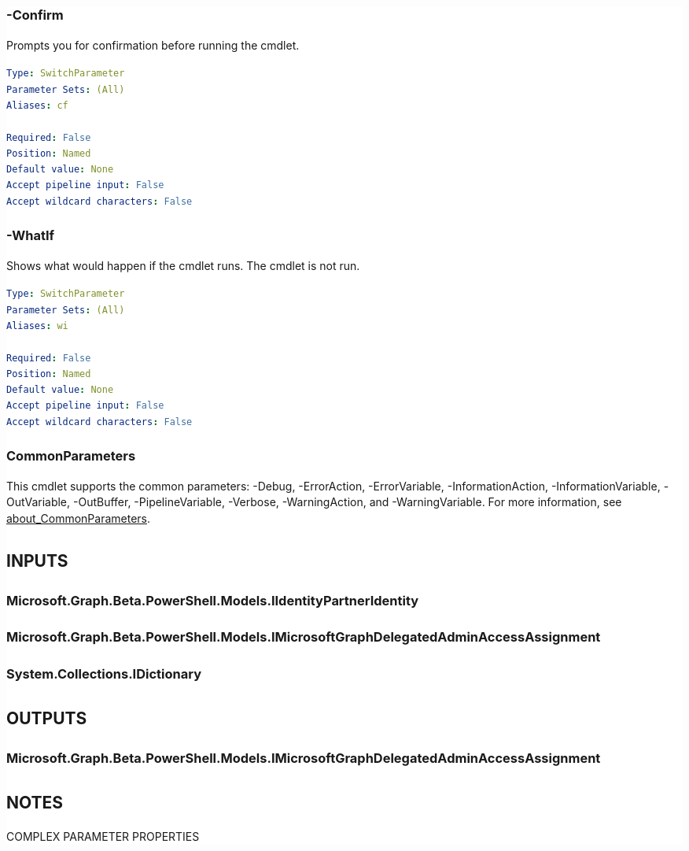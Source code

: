 ### -Confirm
Prompts you for confirmation before running the cmdlet.

```yaml
Type: SwitchParameter
Parameter Sets: (All)
Aliases: cf

Required: False
Position: Named
Default value: None
Accept pipeline input: False
Accept wildcard characters: False
```

### -WhatIf
Shows what would happen if the cmdlet runs.
The cmdlet is not run.

```yaml
Type: SwitchParameter
Parameter Sets: (All)
Aliases: wi

Required: False
Position: Named
Default value: None
Accept pipeline input: False
Accept wildcard characters: False
```

### CommonParameters
This cmdlet supports the common parameters: -Debug, -ErrorAction, -ErrorVariable, -InformationAction, -InformationVariable, -OutVariable, -OutBuffer, -PipelineVariable, -Verbose, -WarningAction, and -WarningVariable. For more information, see [about_CommonParameters](http://go.microsoft.com/fwlink/?LinkID=113216).

## INPUTS

### Microsoft.Graph.Beta.PowerShell.Models.IIdentityPartnerIdentity
### Microsoft.Graph.Beta.PowerShell.Models.IMicrosoftGraphDelegatedAdminAccessAssignment
### System.Collections.IDictionary
## OUTPUTS

### Microsoft.Graph.Beta.PowerShell.Models.IMicrosoftGraphDelegatedAdminAccessAssignment
## NOTES
COMPLEX PARAMETER PROPERTIES

